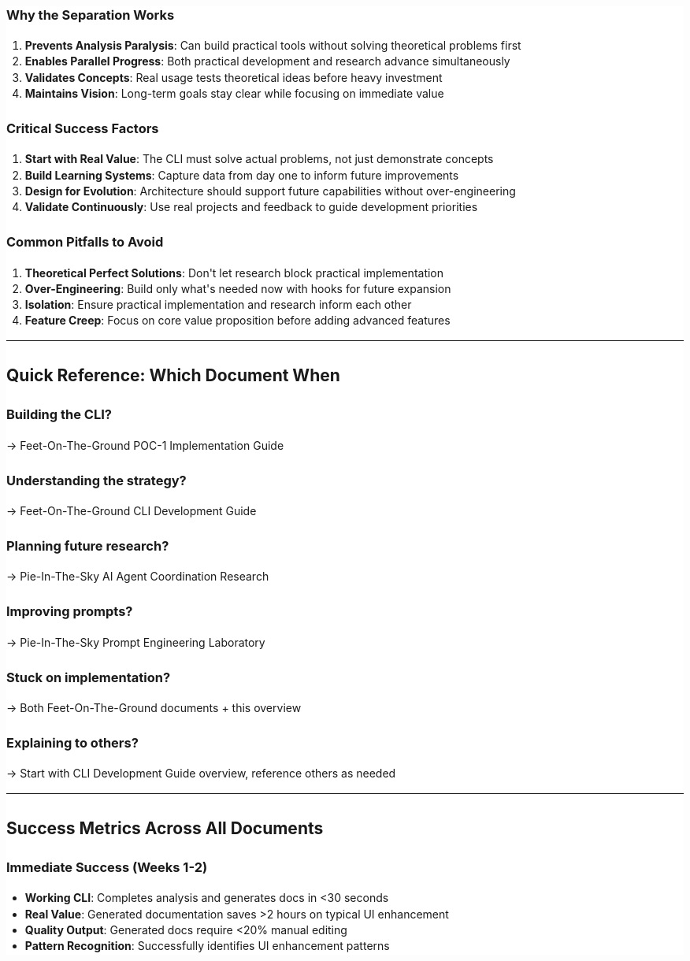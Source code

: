 ### **Why the Separation Works**
1. **Prevents Analysis Paralysis**: Can build practical tools without solving theoretical problems first
2. **Enables Parallel Progress**: Both practical development and research advance simultaneously
3. **Validates Concepts**: Real usage tests theoretical ideas before heavy investment
4. **Maintains Vision**: Long-term goals stay clear while focusing on immediate value

### **Critical Success Factors**
1. **Start with Real Value**: The CLI must solve actual problems, not just demonstrate concepts
2. **Build Learning Systems**: Capture data from day one to inform future improvements
3. **Design for Evolution**: Architecture should support future capabilities without over-engineering
4. **Validate Continuously**: Use real projects and feedback to guide development priorities

### **Common Pitfalls to Avoid**
1. **Theoretical Perfect Solutions**: Don't let research block practical implementation
2. **Over-Engineering**: Build only what's needed now with hooks for future expansion
3. **Isolation**: Ensure practical implementation and research inform each other
4. **Feature Creep**: Focus on core value proposition before adding advanced features

---

## **Quick Reference: Which Document When**

### **Building the CLI?** 
→ Feet-On-The-Ground POC-1 Implementation Guide

### **Understanding the strategy?** 
→ Feet-On-The-Ground CLI Development Guide

### **Planning future research?** 
→ Pie-In-The-Sky AI Agent Coordination Research

### **Improving prompts?** 
→ Pie-In-The-Sky Prompt Engineering Laboratory

### **Stuck on implementation?** 
→ Both Feet-On-The-Ground documents + this overview

### **Explaining to others?** 
→ Start with CLI Development Guide overview, reference others as needed

---

## **Success Metrics Across All Documents**

### **Immediate Success (Weeks 1-2)**
- **Working CLI**: Completes analysis and generates docs in <30 seconds
- **Real Value**: Generated documentation saves >2 hours on typical UI enhancement
- **Quality Output**: Generated docs require <20% manual editing
- **Pattern Recognition**: Successfully identifies UI enhancement patterns

